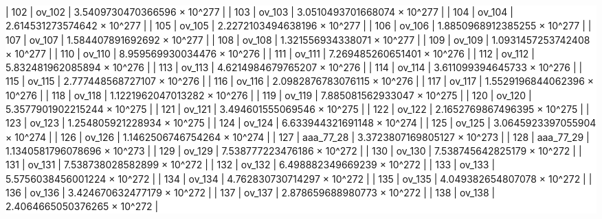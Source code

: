 | 102 | ov_102 | 3.5409730470366596 × 10^277 |
| 103 | ov_103 | 3.0510493701668074 × 10^277 |
| 104 | ov_104 | 2.614531273574642 × 10^277 |
| 105 | ov_105 | 2.2272103494638196 × 10^277 |
| 106 | ov_106 | 1.8850968912385255 × 10^277 |
| 107 | ov_107 | 1.584407891692692 × 10^277 |
| 108 | ov_108 | 1.321556934338071 × 10^277 |
| 109 | ov_109 | 1.0931457253742408 × 10^277 |
| 110 | ov_110 | 8.959569930034476 × 10^276 |
| 111 | ov_111 | 7.269485260651401 × 10^276 |
| 112 | ov_112 | 5.832481962085894 × 10^276 |
| 113 | ov_113 | 4.6214984679765207 × 10^276 |
| 114 | ov_114 | 3.611099394645733 × 10^276 |
| 115 | ov_115 | 2.777448568727107 × 10^276 |
| 116 | ov_116 | 2.0982876783076115 × 10^276 |
| 117 | ov_117 | 1.5529196844062396 × 10^276 |
| 118 | ov_118 | 1.1221962047013282 × 10^276 |
| 119 | ov_119 | 7.885081562933047 × 10^275 |
| 120 | ov_120 | 5.3577901902215244 × 10^275 |
| 121 | ov_121 | 3.494601555069546 × 10^275 |
| 122 | ov_122 | 2.1652769867496395 × 10^275 |
| 123 | ov_123 | 1.254805921228934 × 10^275 |
| 124 | ov_124 | 6.633944321691148 × 10^274 |
| 125 | ov_125 | 3.0645923397055904 × 10^274 |
| 126 | ov_126 | 1.1462506746754264 × 10^274 |
| 127 | aaa_77_28 | 3.3723807169805127 × 10^273 |
| 128 | aaa_77_29 | 1.1340581796078696 × 10^273 |
| 129 | ov_129 | 7.538777223476186 × 10^272 |
| 130 | ov_130 | 7.538745642825179 × 10^272 |
| 131 | ov_131 | 7.538738028582899 × 10^272 |
| 132 | ov_132 | 6.498882349669239 × 10^272 |
| 133 | ov_133 | 5.5756038456001224 × 10^272 |
| 134 | ov_134 | 4.762830730714297 × 10^272 |
| 135 | ov_135 | 4.049382654807078 × 10^272 |
| 136 | ov_136 | 3.424670632477179 × 10^272 |
| 137 | ov_137 | 2.878659688980773 × 10^272 |
| 138 | ov_138 | 2.4064665050376265 × 10^272 |